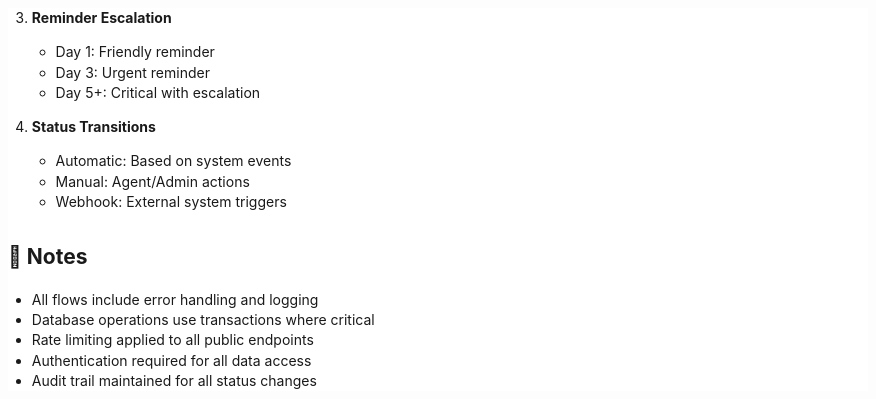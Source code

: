 3. **Reminder Escalation**
   - Day 1: Friendly reminder
   - Day 3: Urgent reminder
   - Day 5+: Critical with escalation

4. **Status Transitions**
   - Automatic: Based on system events
   - Manual: Agent/Admin actions
   - Webhook: External system triggers

## 📝 Notes

- All flows include error handling and logging
- Database operations use transactions where critical
- Rate limiting applied to all public endpoints
- Authentication required for all data access
- Audit trail maintained for all status changes